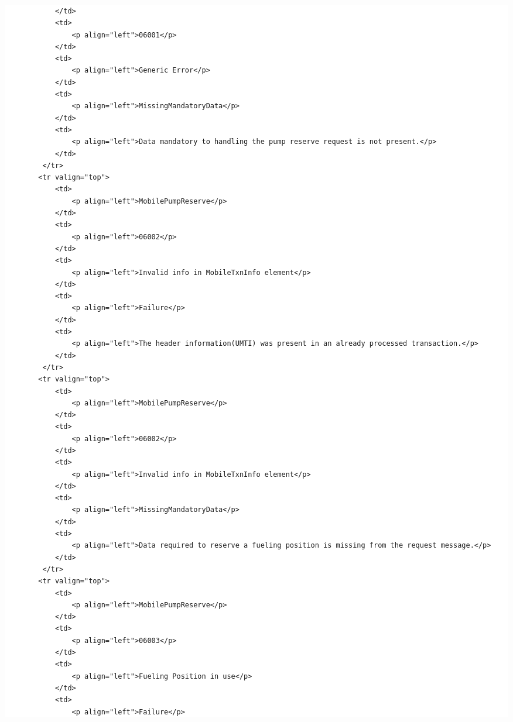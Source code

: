```
			</td>
			<td>
				<p align="left">06001</p>
			</td>
			<td>
				<p align="left">Generic Error</p>
			</td>
			<td>
				<p align="left">MissingMandatoryData</p>
			</td>
			<td>
				<p align="left">Data mandatory to handling the pump reserve request is not present.</p>
			</td>
		 </tr>
		<tr valign="top">
			<td>
				<p align="left">MobilePumpReserve</p>
			</td>
			<td>
				<p align="left">06002</p>
			</td>
			<td>
				<p align="left">Invalid info in MobileTxnInfo element</p>
			</td>
			<td>
				<p align="left">Failure</p>
			</td>
			<td>
				<p align="left">The header information(UMTI) was present in an already processed transaction.</p>
			</td>
		 </tr>
		<tr valign="top">
			<td>
				<p align="left">MobilePumpReserve</p>
			</td>
			<td>
				<p align="left">06002</p>
			</td>
			<td>
				<p align="left">Invalid info in MobileTxnInfo element</p>
			</td>
			<td>
				<p align="left">MissingMandatoryData</p>
			</td>
			<td>
				<p align="left">Data required to reserve a fueling position is missing from the request message.</p>
			</td>
		 </tr>
		<tr valign="top">
			<td>
				<p align="left">MobilePumpReserve</p>
			</td>
			<td>
				<p align="left">06003</p>
			</td>
			<td>
				<p align="left">Fueling Position in use</p>
			</td>
			<td>
				<p align="left">Failure</p>
```